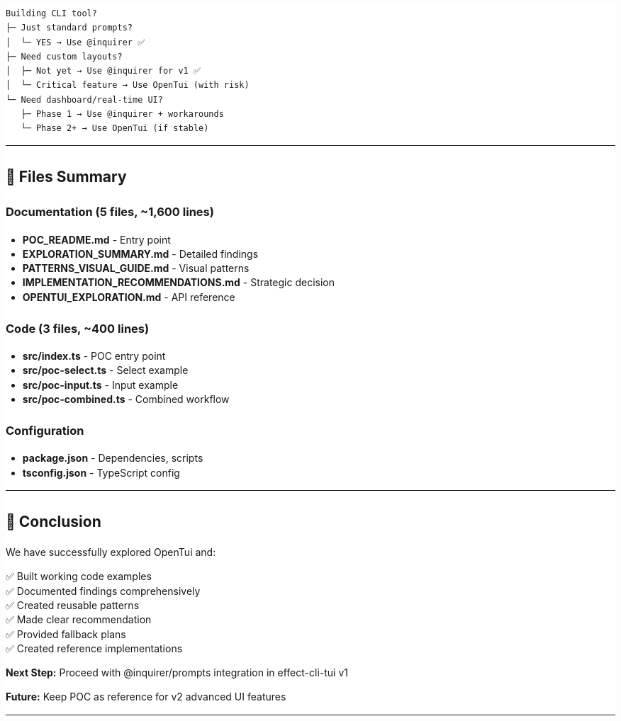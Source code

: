 ```
Building CLI tool?
├─ Just standard prompts?
│  └─ YES → Use @inquirer ✅
├─ Need custom layouts?
│  ├─ Not yet → Use @inquirer for v1 ✅
│  └─ Critical feature → Use OpenTui (with risk)
└─ Need dashboard/real-time UI?
   ├─ Phase 1 → Use @inquirer + workarounds
   └─ Phase 2+ → Use OpenTui (if stable)
```

---

## 📝 Files Summary

### Documentation (5 files, ~1,600 lines)
- **POC_README.md** - Entry point
- **EXPLORATION_SUMMARY.md** - Detailed findings
- **PATTERNS_VISUAL_GUIDE.md** - Visual patterns
- **IMPLEMENTATION_RECOMMENDATIONS.md** - Strategic decision
- **OPENTUI_EXPLORATION.md** - API reference

### Code (3 files, ~400 lines)
- **src/index.ts** - POC entry point
- **src/poc-select.ts** - Select example
- **src/poc-input.ts** - Input example
- **src/poc-combined.ts** - Combined workflow

### Configuration
- **package.json** - Dependencies, scripts
- **tsconfig.json** - TypeScript config

---

## 🎉 Conclusion

We have successfully explored OpenTui and:

✅ Built working code examples  
✅ Documented findings comprehensively  
✅ Created reusable patterns  
✅ Made clear recommendation  
✅ Provided fallback plans  
✅ Created reference implementations  

**Next Step:** Proceed with @inquirer/prompts integration in effect-cli-tui v1

**Future:** Keep POC as reference for v2 advanced UI features

---
